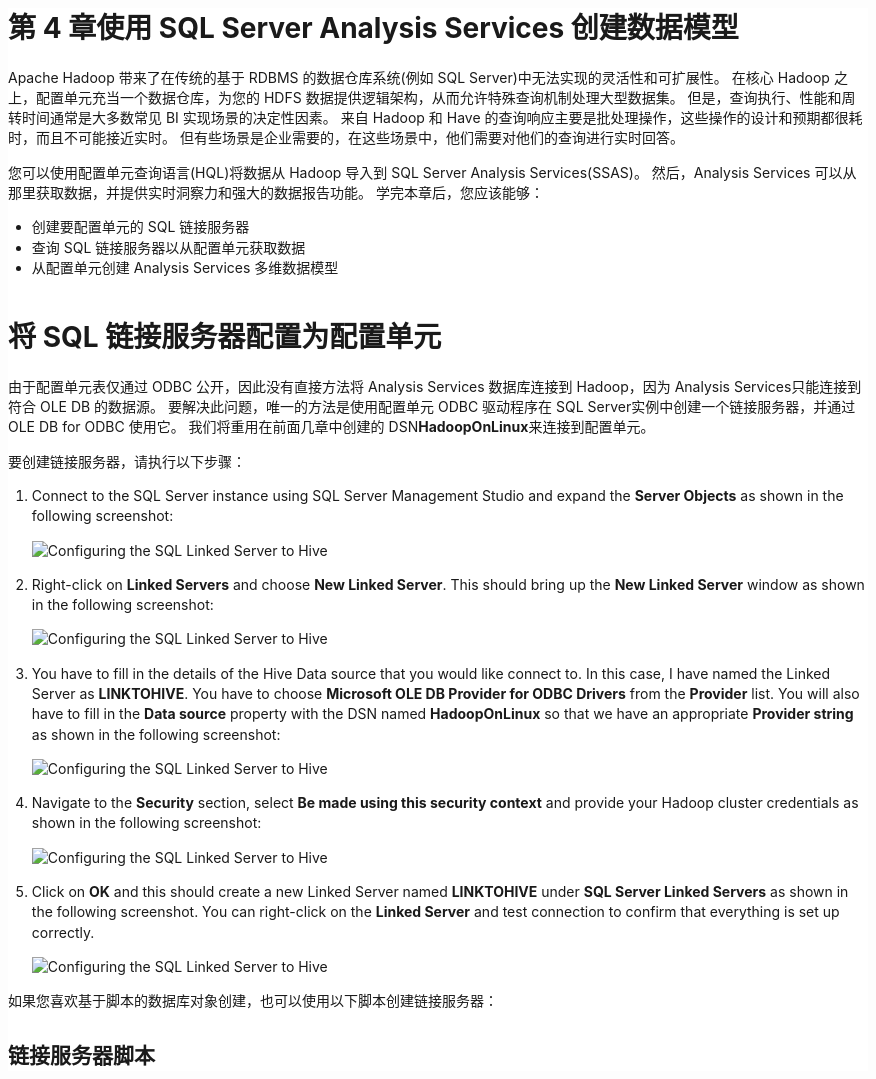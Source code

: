 # 第 4 章使用 SQL Server Analysis Services 创建数据模型

Apache Hadoop 带来了在传统的基于 RDBMS 的数据仓库系统(例如 SQL Server)中无法实现的灵活性和可扩展性。 在核心 Hadoop 之上，配置单元充当一个数据仓库，为您的 HDFS 数据提供逻辑架构，从而允许特殊查询机制处理大型数据集。 但是，查询执行、性能和周转时间通常是大多数常见 BI 实现场景的决定性因素。 来自 Hadoop 和 Have 的查询响应主要是批处理操作，这些操作的设计和预期都很耗时，而且不可能接近实时。 但有些场景是企业需要的，在这些场景中，他们需要对他们的查询进行实时回答。

您可以使用配置单元查询语言(HQL)将数据从 Hadoop 导入到 SQL Server Analysis Services(SSAS)。 然后，Analysis Services 可以从那里获取数据，并提供实时洞察力和强大的数据报告功能。 学完本章后，您应该能够：

*   创建要配置单元的 SQL 链接服务器
*   查询 SQL 链接服务器以从配置单元获取数据
*   从配置单元创建 Analysis Services 多维数据模型

# 将 SQL 链接服务器配置为配置单元

由于配置单元表仅通过 ODBC 公开，因此没有直接方法将 Analysis Services 数据库连接到 Hadoop，因为 Analysis Services只能连接到符合 OLE DB 的数据源。 要解决此问题，唯一的方法是使用配置单元 ODBC 驱动程序在 SQL Server实例中创建一个链接服务器，并通过 OLE DB for ODBC 使用它。 我们将重用在前面几章中创建的 DSN**HadoopOnLinux**来连接到配置单元。

要创建链接服务器，请执行以下步骤：

1.  Connect to the SQL Server instance using SQL Server Management Studio and expand the **Server Objects** as shown in the following screenshot:

    ![Configuring the SQL Linked Server to Hive](graphics/7982EN_04_01.jpg)

2.  Right-click on **Linked Servers** and choose **New Linked Server**. This should bring up the **New Linked Server** window as shown in the following screenshot:

    ![Configuring the SQL Linked Server to Hive](graphics/7982EN_04_02.jpg)

3.  You have to fill in the details of the Hive Data source that you would like connect to. In this case, I have named the Linked Server as **LINKTOHIVE**. You have to choose **Microsoft OLE DB Provider for ODBC Drivers** from the **Provider** list. You will also have to fill in the **Data source** property with the DSN named **HadoopOnLinux** so that we have an appropriate **Provider string** as shown in the following screenshot:

    ![Configuring the SQL Linked Server to Hive](graphics/7982EN_04_03.jpg)

4.  Navigate to the **Security** section, select **Be made using this security context** and provide your Hadoop cluster credentials as shown in the following screenshot:

    ![Configuring the SQL Linked Server to Hive](graphics/7982EN_04_04.jpg)

5.  Click on **OK** and this should create a new Linked Server named **LINKTOHIVE** under **SQL Server Linked Servers** as shown in the following screenshot. You can right-click on the **Linked Server** and test connection to confirm that everything is set up correctly.

    ![Configuring the SQL Linked Server to Hive](graphics/7982EN_04_05.jpg)

如果您喜欢基于脚本的数据库对象创建，也可以使用以下脚本创建链接服务器：

## 链接服务器脚本
